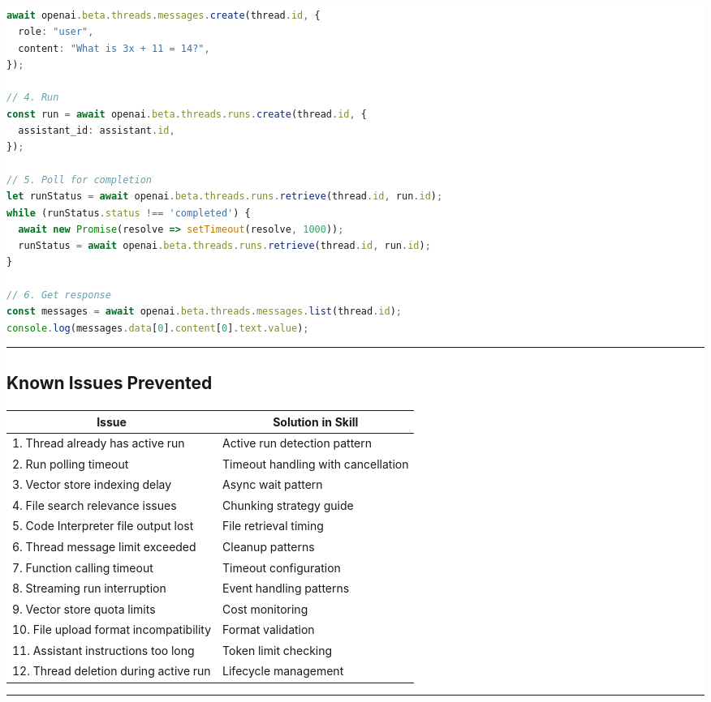 ```typescript
await openai.beta.threads.messages.create(thread.id, {
  role: "user",
  content: "What is 3x + 11 = 14?",
});

// 4. Run
const run = await openai.beta.threads.runs.create(thread.id, {
  assistant_id: assistant.id,
});

// 5. Poll for completion
let runStatus = await openai.beta.threads.runs.retrieve(thread.id, run.id);
while (runStatus.status !== 'completed') {
  await new Promise(resolve => setTimeout(resolve, 1000));
  runStatus = await openai.beta.threads.runs.retrieve(thread.id, run.id);
}

// 6. Get response
const messages = await openai.beta.threads.messages.list(thread.id);
console.log(messages.data[0].content[0].text.value);
```

---

## Known Issues Prevented

| Issue | Solution in Skill |
|-------|-------------------|
| 1. Thread already has active run | Active run detection pattern |
| 2. Run polling timeout | Timeout handling with cancellation |
| 3. Vector store indexing delay | Async wait pattern |
| 4. File search relevance issues | Chunking strategy guide |
| 5. Code Interpreter file output lost | File retrieval timing |
| 6. Thread message limit exceeded | Cleanup patterns |
| 7. Function calling timeout | Timeout configuration |
| 8. Streaming run interruption | Event handling patterns |
| 9. Vector store quota limits | Cost monitoring |
| 10. File upload format incompatibility | Format validation |
| 11. Assistant instructions too long | Token limit checking |
| 12. Thread deletion during active run | Lifecycle management |

---
